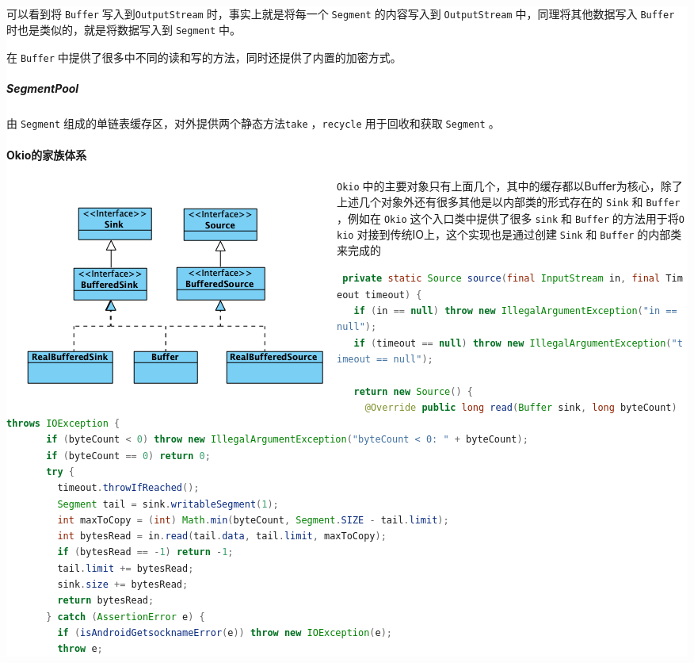可以看到将 `Buffer` 写入到`OutputStream` 时，事实上就是将每一个 `Segment` 的内容写入到 `OutputStream` 中，同理将其他数据写入 `Buffer` 时也是类似的，就是将数据写入到 `Segment` 中。

在 `Buffer` 中提供了很多中不同的读和写的方法，同时还提供了内置的加密方式。

##### SegmentPool

由 `Segment` 组成的单链表缓存区，对外提供两个静态方法`take` ，`recycle` 用于回收和获取 `Segment` 。

#### Okio的家族体系

<img src="./记一次网络请求全过程/okio.png" alt="OkIO家族" style="zoom:50%;" align="left" />

`Okio` 中的主要对象只有上面几个，其中的缓存都以Buffer为核心，除了上述几个对象外还有很多其他是以内部类的形式存在的 `Sink` 和 `Buffer` ，例如在 `Okio` 这个入口类中提供了很多 `sink` 和 `Buffer` 的方法用于将`Okio` 对接到传统IO上，这个实现也是通过创建 `Sink` 和 `Buffer` 的内部类来完成的

```java
 private static Source source(final InputStream in, final Timeout timeout) {
   if (in == null) throw new IllegalArgumentException("in == null");
   if (timeout == null) throw new IllegalArgumentException("timeout == null");

   return new Source() {
     @Override public long read(Buffer sink, long byteCount) throws IOException {
       if (byteCount < 0) throw new IllegalArgumentException("byteCount < 0: " + byteCount);
       if (byteCount == 0) return 0;
       try {
         timeout.throwIfReached();
         Segment tail = sink.writableSegment(1);
         int maxToCopy = (int) Math.min(byteCount, Segment.SIZE - tail.limit);
         int bytesRead = in.read(tail.data, tail.limit, maxToCopy);
         if (bytesRead == -1) return -1;
         tail.limit += bytesRead;
         sink.size += bytesRead;
         return bytesRead;
       } catch (AssertionError e) {
         if (isAndroidGetsocknameError(e)) throw new IOException(e);
         throw e;
```